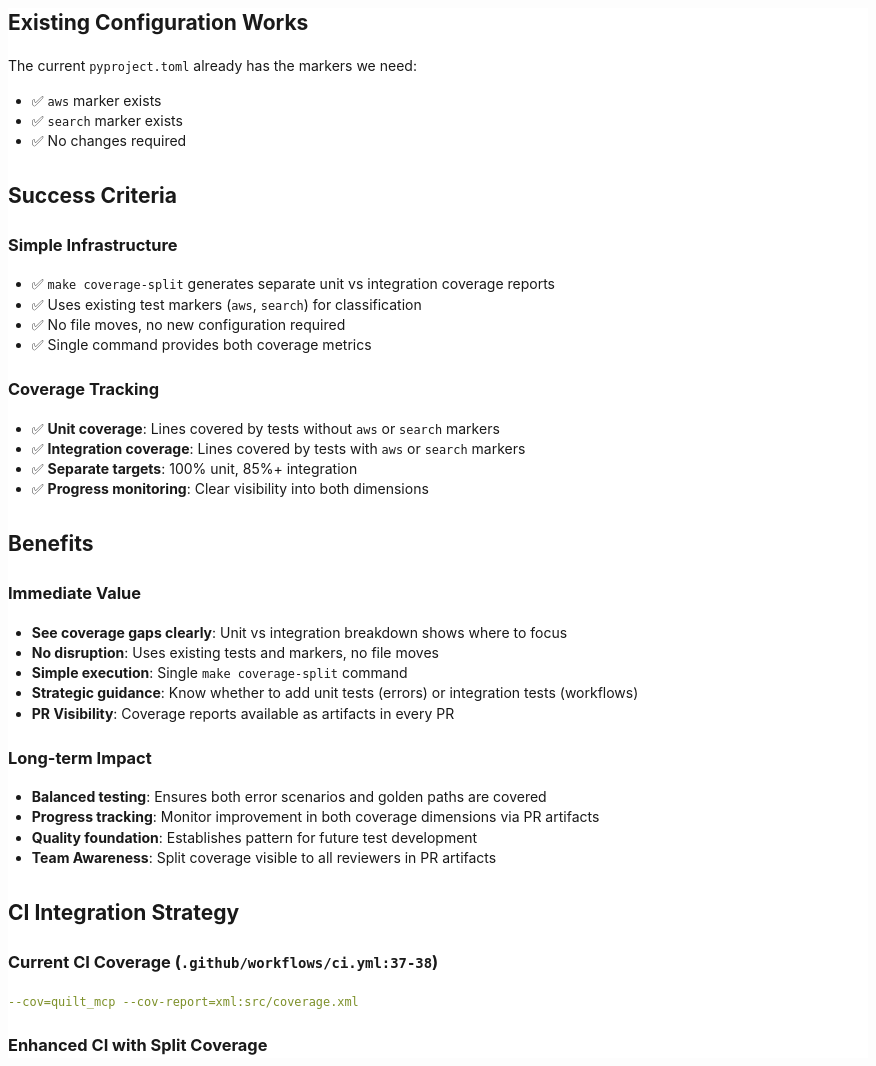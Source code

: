## Existing Configuration Works

The current `pyproject.toml` already has the markers we need:

- ✅ `aws` marker exists
- ✅ `search` marker exists  
- ✅ No changes required

## Success Criteria

### Simple Infrastructure

- ✅ `make coverage-split` generates separate unit vs integration coverage reports
- ✅ Uses existing test markers (`aws`, `search`) for classification
- ✅ No file moves, no new configuration required
- ✅ Single command provides both coverage metrics

### Coverage Tracking

- ✅ **Unit coverage**: Lines covered by tests without `aws` or `search` markers
- ✅ **Integration coverage**: Lines covered by tests with `aws` or `search` markers
- ✅ **Separate targets**: 100% unit, 85%+ integration
- ✅ **Progress monitoring**: Clear visibility into both dimensions

## Benefits

### Immediate Value

- **See coverage gaps clearly**: Unit vs integration breakdown shows where to focus
- **No disruption**: Uses existing tests and markers, no file moves
- **Simple execution**: Single `make coverage-split` command
- **Strategic guidance**: Know whether to add unit tests (errors) or integration tests (workflows)
- **PR Visibility**: Coverage reports available as artifacts in every PR

### Long-term Impact

- **Balanced testing**: Ensures both error scenarios and golden paths are covered
- **Progress tracking**: Monitor improvement in both coverage dimensions via PR artifacts
- **Quality foundation**: Establishes pattern for future test development
- **Team Awareness**: Split coverage visible to all reviewers in PR artifacts

## CI Integration Strategy

### Current CI Coverage (`.github/workflows/ci.yml:37-38`)

```yaml
--cov=quilt_mcp --cov-report=xml:src/coverage.xml
```

### Enhanced CI with Split Coverage
